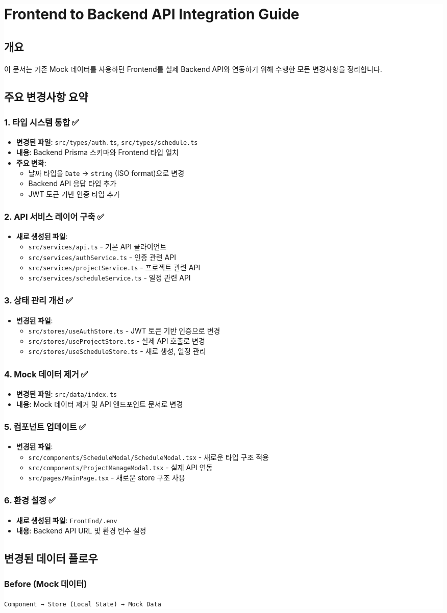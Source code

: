 # Frontend to Backend API Integration Guide

## 개요

이 문서는 기존 Mock 데이터를 사용하던 Frontend를 실제 Backend API와 연동하기 위해 수행한 모든 변경사항을 정리합니다.

## 주요 변경사항 요약

### 1. 타입 시스템 통합 ✅
- **변경된 파일**: `src/types/auth.ts`, `src/types/schedule.ts`
- **내용**: Backend Prisma 스키마와 Frontend 타입 일치
- **주요 변화**:
  - 날짜 타입을 `Date` → `string` (ISO format)으로 변경
  - Backend API 응답 타입 추가
  - JWT 토큰 기반 인증 타입 추가

### 2. API 서비스 레이어 구축 ✅
- **새로 생성된 파일**:
  - `src/services/api.ts` - 기본 API 클라이언트
  - `src/services/authService.ts` - 인증 관련 API
  - `src/services/projectService.ts` - 프로젝트 관련 API  
  - `src/services/scheduleService.ts` - 일정 관련 API

### 3. 상태 관리 개선 ✅
- **변경된 파일**:
  - `src/stores/useAuthStore.ts` - JWT 토큰 기반 인증으로 변경
  - `src/stores/useProjectStore.ts` - 실제 API 호출로 변경
  - `src/stores/useScheduleStore.ts` - 새로 생성, 일정 관리

### 4. Mock 데이터 제거 ✅
- **변경된 파일**: `src/data/index.ts`
- **내용**: Mock 데이터 제거 및 API 엔드포인트 문서로 변경

### 5. 컴포넌트 업데이트 ✅
- **변경된 파일**:
  - `src/components/ScheduleModal/ScheduleModal.tsx` - 새로운 타입 구조 적용
  - `src/components/ProjectManageModal.tsx` - 실제 API 연동
  - `src/pages/MainPage.tsx` - 새로운 store 구조 사용

### 6. 환경 설정 ✅
- **새로 생성된 파일**: `FrontEnd/.env`
- **내용**: Backend API URL 및 환경 변수 설정

## 변경된 데이터 플로우

### Before (Mock 데이터)
```
Component → Store (Local State) → Mock Data
```
